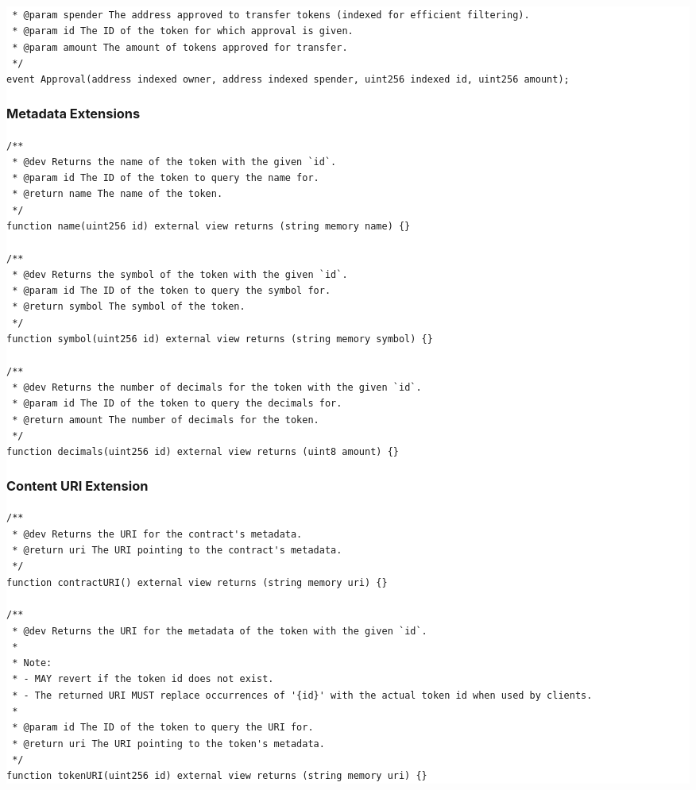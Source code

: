 ```Solidity
 * @param spender The address approved to transfer tokens (indexed for efficient filtering).
 * @param id The ID of the token for which approval is given.
 * @param amount The amount of tokens approved for transfer.
 */
event Approval(address indexed owner, address indexed spender, uint256 indexed id, uint256 amount);
```

### Metadata Extensions

```Solidity
/**
 * @dev Returns the name of the token with the given `id`.
 * @param id The ID of the token to query the name for.
 * @return name The name of the token.
 */
function name(uint256 id) external view returns (string memory name) {}

/**
 * @dev Returns the symbol of the token with the given `id`.
 * @param id The ID of the token to query the symbol for.
 * @return symbol The symbol of the token.
 */
function symbol(uint256 id) external view returns (string memory symbol) {}

/**
 * @dev Returns the number of decimals for the token with the given `id`.
 * @param id The ID of the token to query the decimals for.
 * @return amount The number of decimals for the token.
 */
function decimals(uint256 id) external view returns (uint8 amount) {}
```

### Content URI Extension

```Solidity
/**
 * @dev Returns the URI for the contract's metadata.
 * @return uri The URI pointing to the contract's metadata.
 */
function contractURI() external view returns (string memory uri) {}

/**
 * @dev Returns the URI for the metadata of the token with the given `id`.
 * 
 * Note:
 * - MAY revert if the token id does not exist.
 * - The returned URI MUST replace occurrences of '{id}' with the actual token id when used by clients.
 *
 * @param id The ID of the token to query the URI for.
 * @return uri The URI pointing to the token's metadata.
 */
function tokenURI(uint256 id) external view returns (string memory uri) {}
```
